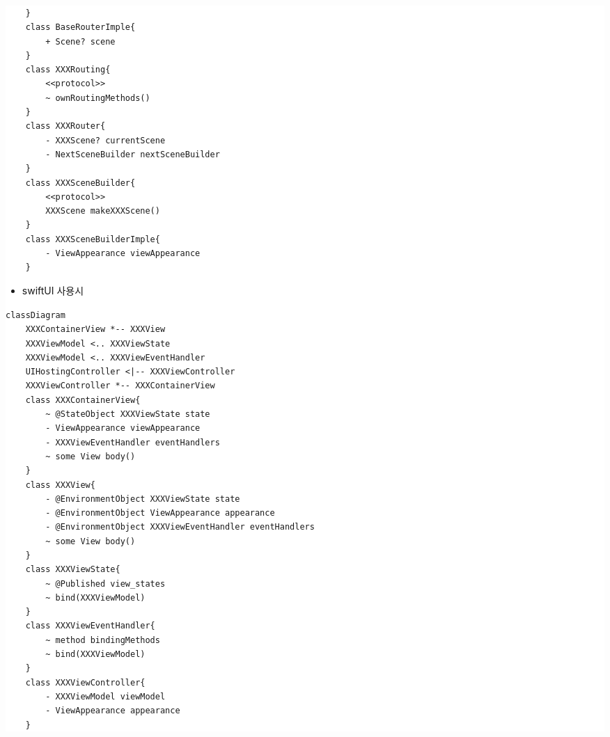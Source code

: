 ```mermaid
    }
    class BaseRouterImple{
        + Scene? scene
    }
    class XXXRouting{
        <<protocol>>
        ~ ownRoutingMethods()
    }
    class XXXRouter{
        - XXXScene? currentScene
        - NextSceneBuilder nextSceneBuilder
    }
    class XXXSceneBuilder{
        <<protocol>>
        XXXScene makeXXXScene()
    }
    class XXXSceneBuilderImple{
        - ViewAppearance viewAppearance
    }
```
- swiftUI 사용시
```mermaid
classDiagram
    XXXContainerView *-- XXXView
    XXXViewModel <.. XXXViewState
    XXXViewModel <.. XXXViewEventHandler
    UIHostingController <|-- XXXViewController
    XXXViewController *-- XXXContainerView
    class XXXContainerView{
        ~ @StateObject XXXViewState state
        - ViewAppearance viewAppearance
        - XXXViewEventHandler eventHandlers
        ~ some View body()
    }
    class XXXView{
        - @EnvironmentObject XXXViewState state
        - @EnvironmentObject ViewAppearance appearance
        - @EnvironmentObject XXXViewEventHandler eventHandlers
        ~ some View body()
    }
    class XXXViewState{
        ~ @Published view_states 
        ~ bind(XXXViewModel)
    }
    class XXXViewEventHandler{
        ~ method bindingMethods
        ~ bind(XXXViewModel)
    }
    class XXXViewController{
        - XXXViewModel viewModel
        - ViewAppearance appearance
    }

```
